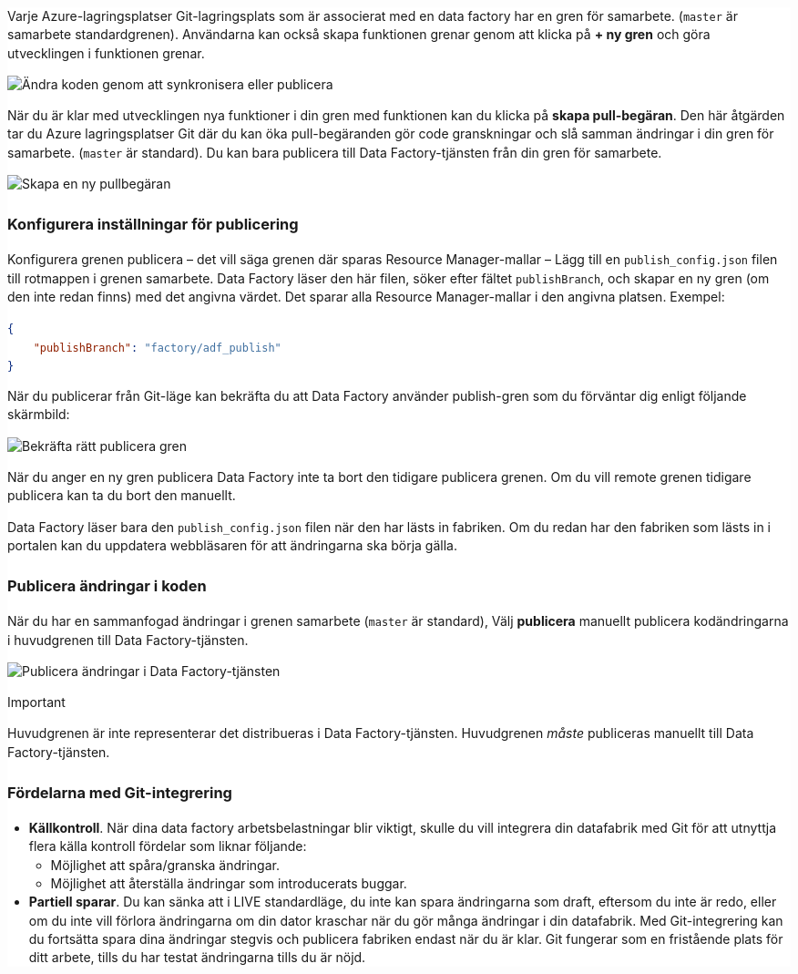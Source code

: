 Varje Azure-lagringsplatser Git-lagringsplats som är associerat med en data factory har en gren för samarbete. (`master` är samarbete standardgrenen). Användarna kan också skapa funktionen grenar genom att klicka på **+ ny gren** och göra utvecklingen i funktionen grenar.

![Ändra koden genom att synkronisera eller publicera](media/author-visually/sync-publish.png)

När du är klar med utvecklingen nya funktioner i din gren med funktionen kan du klicka på **skapa pull-begäran**. Den här åtgärden tar du Azure lagringsplatser Git där du kan öka pull-begäranden gör code granskningar och slå samman ändringar i din gren för samarbete. (`master` är standard). Du kan bara publicera till Data Factory-tjänsten från din gren för samarbete. 

![Skapa en ny pullbegäran](media/author-visually/create-pull-request.png)

### <a name="configure-publishing-settings"></a>Konfigurera inställningar för publicering

Konfigurera grenen publicera – det vill säga grenen där sparas Resource Manager-mallar – Lägg till en `publish_config.json` filen till rotmappen i grenen samarbete. Data Factory läser den här filen, söker efter fältet `publishBranch`, och skapar en ny gren (om den inte redan finns) med det angivna värdet. Det sparar alla Resource Manager-mallar i den angivna platsen. Exempel:

```json
{
    "publishBranch": "factory/adf_publish"
}
```

När du publicerar från Git-läge kan bekräfta du att Data Factory använder publish-gren som du förväntar dig enligt följande skärmbild:

![Bekräfta rätt publicera gren](media/author-visually/configure-publish-branch.png)

När du anger en ny gren publicera Data Factory inte ta bort den tidigare publicera grenen. Om du vill remote grenen tidigare publicera kan ta du bort den manuellt.

Data Factory läser bara den `publish_config.json` filen när den har lästs in fabriken. Om du redan har den fabriken som lästs in i portalen kan du uppdatera webbläsaren för att ändringarna ska börja gälla.

### <a name="publish-code-changes"></a>Publicera ändringar i koden
När du har en sammanfogad ändringar i grenen samarbete (`master` är standard), Välj **publicera** manuellt publicera kodändringarna i huvudgrenen till Data Factory-tjänsten.

![Publicera ändringar i Data Factory-tjänsten](media/author-visually/publish-changes.png)

> [!IMPORTANT]
> Huvudgrenen är inte representerar det distribueras i Data Factory-tjänsten. Huvudgrenen *måste* publiceras manuellt till Data Factory-tjänsten.

### <a name="advantages-of-git-integration"></a>Fördelarna med Git-integrering

-   **Källkontroll**. När dina data factory arbetsbelastningar blir viktigt, skulle du vill integrera din datafabrik med Git för att utnyttja flera källa kontroll fördelar som liknar följande:
    -   Möjlighet att spåra/granska ändringar.
    -   Möjlighet att återställa ändringar som introducerats buggar.
-   **Partiell sparar**. Du kan sänka att i LIVE standardläge, du inte kan spara ändringarna som draft, eftersom du inte är redo, eller om du inte vill förlora ändringarna om din dator kraschar när du gör många ändringar i din datafabrik. Med Git-integrering kan du fortsätta spara dina ändringar stegvis och publicera fabriken endast när du är klar. Git fungerar som en fristående plats för ditt arbete, tills du har testat ändringarna tills du är nöjd.